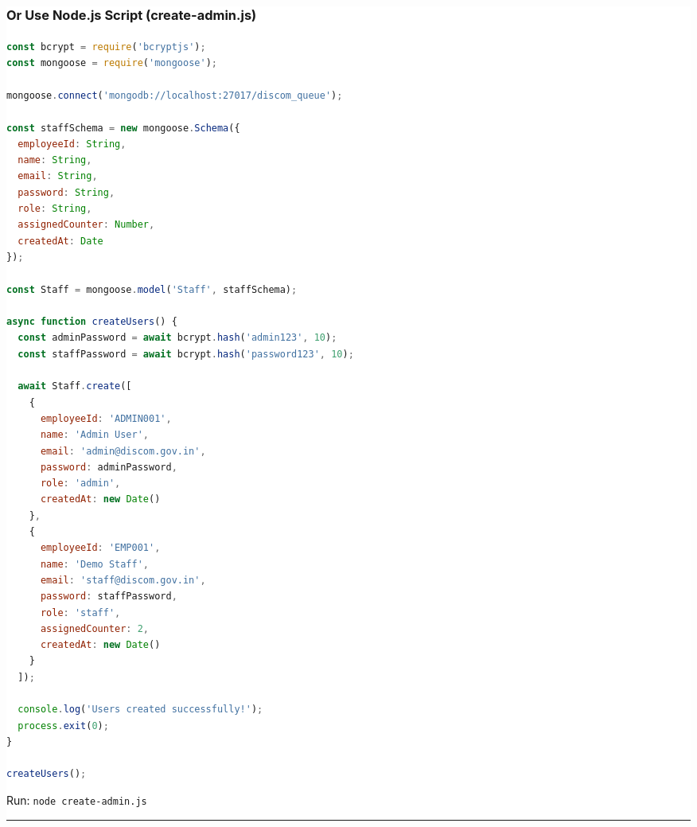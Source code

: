 ### Or Use Node.js Script (create-admin.js)
```javascript
const bcrypt = require('bcryptjs');
const mongoose = require('mongoose');

mongoose.connect('mongodb://localhost:27017/discom_queue');

const staffSchema = new mongoose.Schema({
  employeeId: String,
  name: String,
  email: String,
  password: String,
  role: String,
  assignedCounter: Number,
  createdAt: Date
});

const Staff = mongoose.model('Staff', staffSchema);

async function createUsers() {
  const adminPassword = await bcrypt.hash('admin123', 10);
  const staffPassword = await bcrypt.hash('password123', 10);

  await Staff.create([
    {
      employeeId: 'ADMIN001',
      name: 'Admin User',
      email: 'admin@discom.gov.in',
      password: adminPassword,
      role: 'admin',
      createdAt: new Date()
    },
    {
      employeeId: 'EMP001',
      name: 'Demo Staff',
      email: 'staff@discom.gov.in',
      password: staffPassword,
      role: 'staff',
      assignedCounter: 2,
      createdAt: new Date()
    }
  ]);

  console.log('Users created successfully!');
  process.exit(0);
}

createUsers();
```

Run: `node create-admin.js`

---